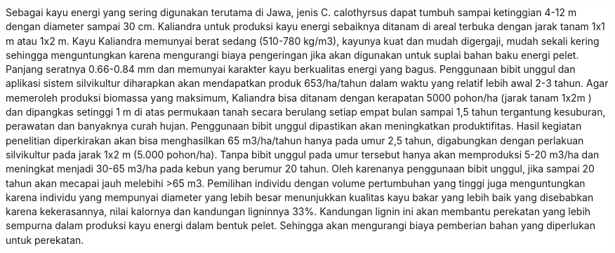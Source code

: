 Sebagai kayu energi yang sering digunakan terutama di Jawa, jenis C. calothyrsus dapat tumbuh sampai ketinggian 4-12 m dengan diameter sampai 30 cm. Kaliandra untuk produksi kayu energi sebaiknya ditanam di areal terbuka dengan jarak tanam 1x1 m atau 1x2 m. Kayu Kaliandra memunyai berat sedang (510-780 kg/m3), kayunya kuat dan mudah digergaji, mudah sekali kering sehingga menguntungkan karena mengurangi biaya pengeringan jika akan digunakan untuk suplai bahan baku energi pelet. Panjang seratnya 0.66-0.84 mm dan memunyai karakter kayu berkualitas energi yang bagus.
Penggunaan bibit unggul dan aplikasi sistem silvikultur diharapkan akan mendapatkan produk 653/ha/tahun dalam waktu yang relatif lebih awal 2-3 tahun. Agar memeroleh produksi biomassa yang maksimum, Kaliandra bisa ditanam dengan kerapatan 5000 pohon/ha (jarak tanam 1x2m ) dan dipangkas setinggi 1 m di atas permukaan tanah secara berulang setiap empat bulan sampai 1,5 tahun tergantung kesuburan, perawatan dan banyaknya curah hujan.
Penggunaan bibit unggul dipastikan akan meningkatkan produktifitas. Hasil kegiatan penelitian diperkirakan akan bisa menghasilkan 65 m3/ha/tahun hanya pada umur 2,5 tahun, digabungkan dengan perlakuan silvikultur pada jarak 1x2 m (5.000 pohon/ha). Tanpa bibit unggul pada umur tersebut hanya akan memproduksi 5-20 m3/ha dan meningkat menjadi 30-65 m3/ha pada kebun yang berumur 20 tahun. Oleh karenanya penggunaan bibit unggul, jika sampai 20 tahun akan mecapai jauh melebihi >65 m3. Pemilihan individu dengan volume pertumbuhan yang tinggi juga menguntungkan karena individu yang mempunyai diameter yang lebih besar menunjukkan kualitas kayu bakar yang lebih baik yang disebabkan karena kekerasannya, nilai kalornya dan kandungan ligninnya 33%. Kandungan lignin ini akan membantu perekatan yang lebih sempurna dalam produksi kayu energi dalam bentuk pelet. Sehingga akan mengurangi biaya pemberian bahan yang diperlukan untuk perekatan.

